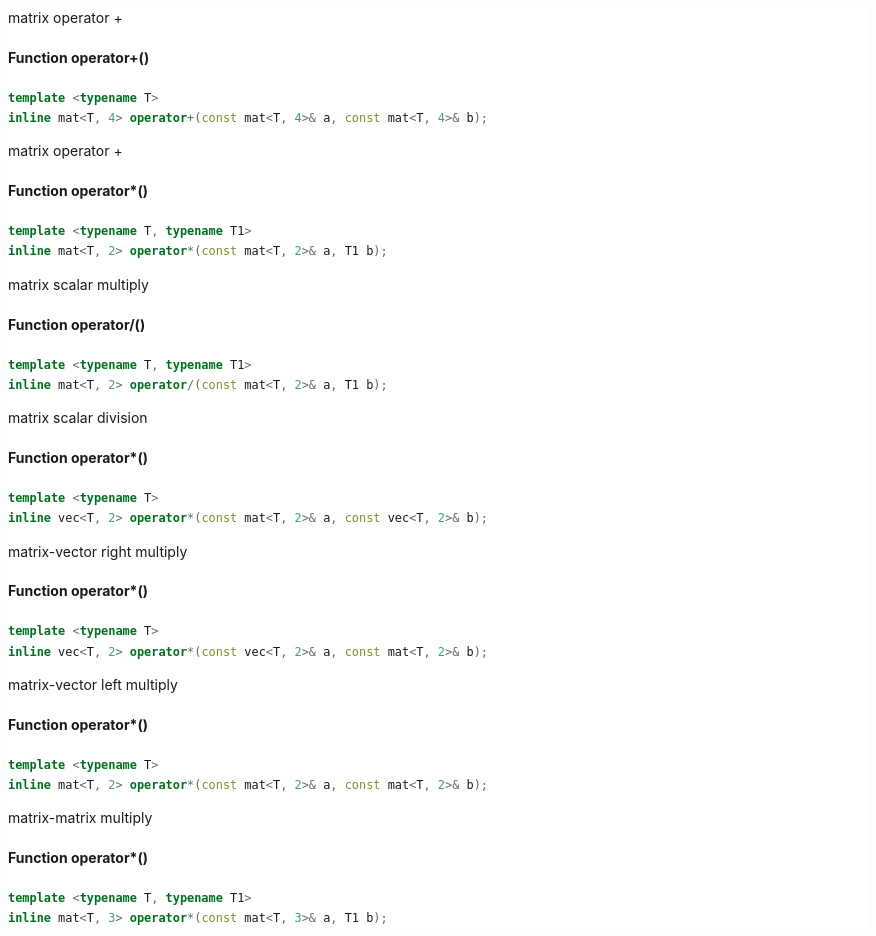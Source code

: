 matrix operator +

#### Function operator+()

~~~ .cpp
template <typename T>
inline mat<T, 4> operator+(const mat<T, 4>& a, const mat<T, 4>& b);
~~~

matrix operator +

#### Function operator*()

~~~ .cpp
template <typename T, typename T1>
inline mat<T, 2> operator*(const mat<T, 2>& a, T1 b);
~~~

matrix scalar multiply

#### Function operator/()

~~~ .cpp
template <typename T, typename T1>
inline mat<T, 2> operator/(const mat<T, 2>& a, T1 b);
~~~

matrix scalar division

#### Function operator*()

~~~ .cpp
template <typename T>
inline vec<T, 2> operator*(const mat<T, 2>& a, const vec<T, 2>& b);
~~~

matrix-vector right multiply

#### Function operator*()

~~~ .cpp
template <typename T>
inline vec<T, 2> operator*(const vec<T, 2>& a, const mat<T, 2>& b);
~~~

matrix-vector left multiply

#### Function operator*()

~~~ .cpp
template <typename T>
inline mat<T, 2> operator*(const mat<T, 2>& a, const mat<T, 2>& b);
~~~

matrix-matrix multiply

#### Function operator*()

~~~ .cpp
template <typename T, typename T1>
inline mat<T, 3> operator*(const mat<T, 3>& a, T1 b);
~~~
